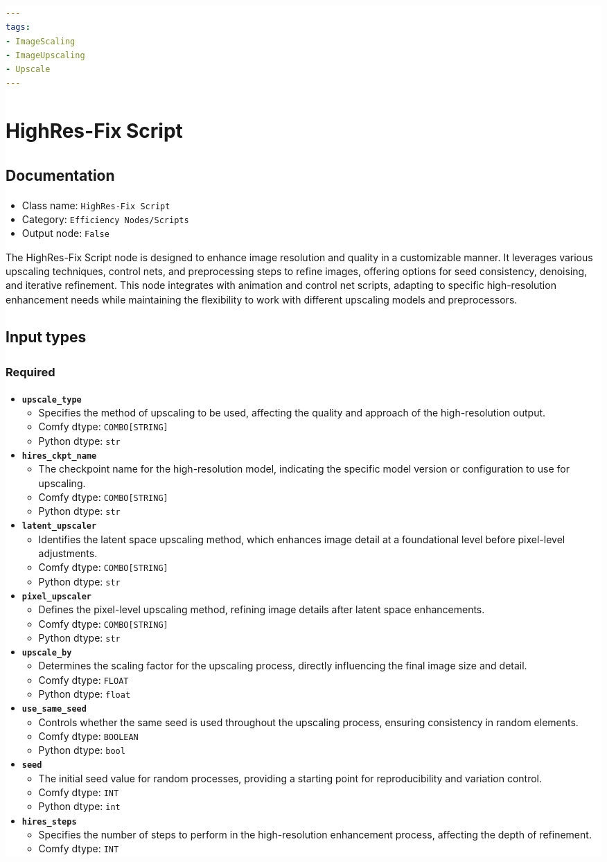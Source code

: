 ```yaml
---
tags:
- ImageScaling
- ImageUpscaling
- Upscale
---
```


# HighRes-Fix Script
## Documentation
- Class name: `HighRes-Fix Script`
- Category: `Efficiency Nodes/Scripts`
- Output node: `False`

The HighRes-Fix Script node is designed to enhance image resolution and quality in a customizable manner. It leverages various upscaling techniques, control nets, and preprocessing steps to refine images, offering options for seed consistency, denoising, and iterative refinement. This node integrates with animation and control net scripts, adapting to specific high-resolution enhancement needs while maintaining the flexibility to work with different upscaling models and preprocessors.
## Input types
### Required
- **`upscale_type`**
    - Specifies the method of upscaling to be used, affecting the quality and approach of the high-resolution output.
    - Comfy dtype: `COMBO[STRING]`
    - Python dtype: `str`
- **`hires_ckpt_name`**
    - The checkpoint name for the high-resolution model, indicating the specific model version or configuration to use for upscaling.
    - Comfy dtype: `COMBO[STRING]`
    - Python dtype: `str`
- **`latent_upscaler`**
    - Identifies the latent space upscaling method, which enhances image detail at a foundational level before pixel-level adjustments.
    - Comfy dtype: `COMBO[STRING]`
    - Python dtype: `str`
- **`pixel_upscaler`**
    - Defines the pixel-level upscaling method, refining image details after latent space enhancements.
    - Comfy dtype: `COMBO[STRING]`
    - Python dtype: `str`
- **`upscale_by`**
    - Determines the scaling factor for the upscaling process, directly influencing the final image size and detail.
    - Comfy dtype: `FLOAT`
    - Python dtype: `float`
- **`use_same_seed`**
    - Controls whether the same seed is used throughout the upscaling process, ensuring consistency in random elements.
    - Comfy dtype: `BOOLEAN`
    - Python dtype: `bool`
- **`seed`**
    - The initial seed value for random processes, providing a starting point for reproducibility and variation control.
    - Comfy dtype: `INT`
    - Python dtype: `int`
- **`hires_steps`**
    - Specifies the number of steps to perform in the high-resolution enhancement process, affecting the depth of refinement.
    - Comfy dtype: `INT`